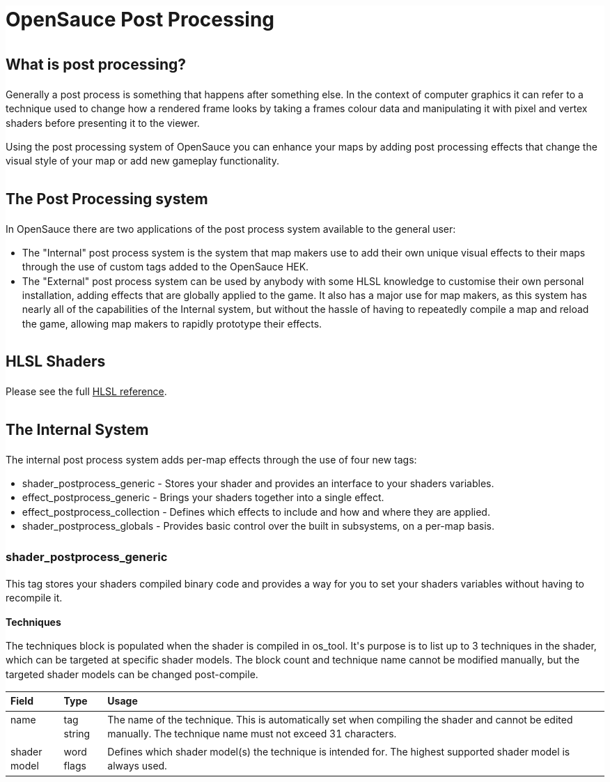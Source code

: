 # OpenSauce Post Processing #
## What is post processing? ##
Generally a post process is something that happens after something else. In the context of computer graphics it can refer to a technique used to change how a rendered frame looks by taking a frames colour data and manipulating it with pixel and vertex shaders before presenting it to the viewer.

Using the post processing system of OpenSauce you can enhance your maps by adding post processing effects that change the visual style of your map or add new gameplay functionality.

## The Post Processing system ##
In OpenSauce there are two applications of the post process system available to the general user:
  * The "Internal" post process system is the system that map makers use to add their own unique visual effects to their maps through the use of custom tags added to the OpenSauce HEK.
  * The "External" post process system can be used by anybody with some HLSL knowledge to customise their own personal installation, adding effects that are globally applied to the game. It also has a major use for map makers, as this system has nearly all of the capabilities of the Internal system, but without the hassle of having to repeatedly compile a map and reload the game, allowing map makers to rapidly prototype their effects.

## HLSL Shaders ##
Please see the full [HLSL reference](Doc_Halo1_PostProcessingHLSLReference.md).

## The Internal System ##
The internal post process system adds per-map effects through the use of four new tags:
  * shader\_postprocess\_generic - Stores your shader and provides an interface to your shaders variables.
  * effect\_postprocess\_generic - Brings your shaders together into a single effect.
  * effect\_postprocess\_collection - Defines which effects to include and how and where they are applied.
  * shader\_postprocess\_globals - Provides basic control over the built in subsystems, on a per-map basis.

### shader\_postprocess\_generic ###
This tag stores your shaders compiled binary code and provides a way for you to set your shaders variables without having to recompile it.

**Techniques**

The techniques block is populated when the shader is compiled in os\_tool. It's purpose is to list up to 3 techniques in the shader, which can be targeted at specific shader models. The block count and technique name cannot be modified manually, but the targeted shader models can be changed post-compile.

| **Field**      | **Type**     | **Usage** |
|:---------------|:-------------|:----------|
| name         | tag string | The name of the technique. This is automatically set when compiling the shader and cannot be edited manually. The technique name must not exceed 31 characters. |
| shader model | word flags | Defines which shader model(s) the technique is intended for. The highest supported shader model is always used. |
